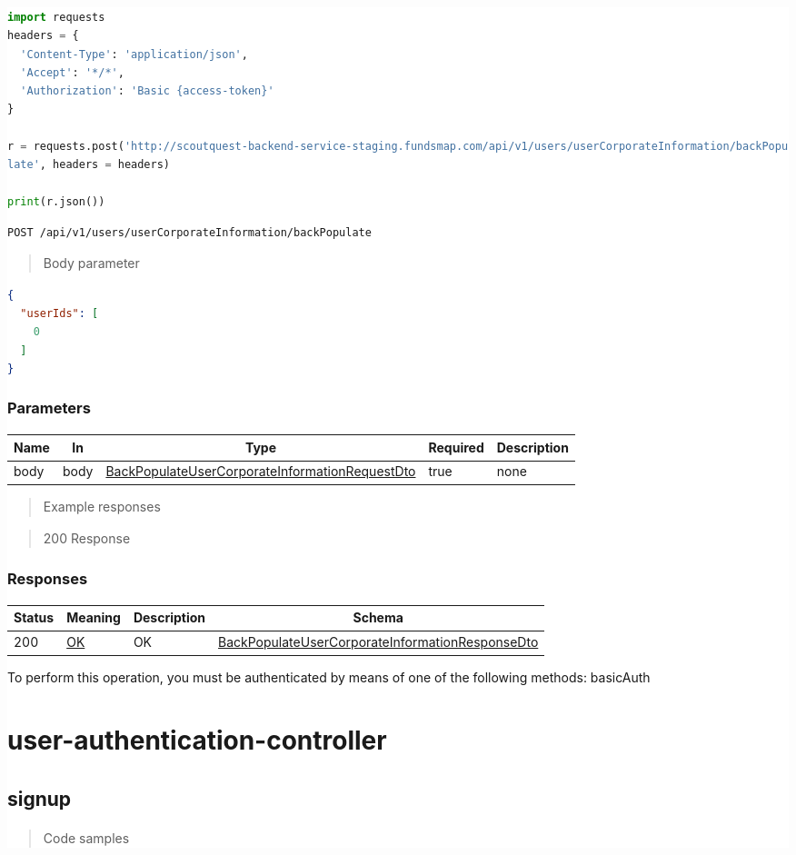 ```python
import requests
headers = {
  'Content-Type': 'application/json',
  'Accept': '*/*',
  'Authorization': 'Basic {access-token}'
}

r = requests.post('http://scoutquest-backend-service-staging.fundsmap.com/api/v1/users/userCorporateInformation/backPopulate', headers = headers)

print(r.json())

```

`POST /api/v1/users/userCorporateInformation/backPopulate`

> Body parameter

```json
{
  "userIds": [
    0
  ]
}
```

<h3 id="backpopulateusercorporateinformation-parameters">Parameters</h3>

|Name|In|Type|Required|Description|
|---|---|---|---|---|
|body|body|[BackPopulateUserCorporateInformationRequestDto](#schemabackpopulateusercorporateinformationrequestdto)|true|none|

> Example responses

> 200 Response

<h3 id="backpopulateusercorporateinformation-responses">Responses</h3>

|Status|Meaning|Description|Schema|
|---|---|---|---|
|200|[OK](https://tools.ietf.org/html/rfc7231#section-6.3.1)|OK|[BackPopulateUserCorporateInformationResponseDto](#schemabackpopulateusercorporateinformationresponsedto)|

<aside class="warning">
To perform this operation, you must be authenticated by means of one of the following methods:
basicAuth
</aside>

<h1 id="sample-api-user-authentication-controller">user-authentication-controller</h1>

## signup

<a id="opIdsignup"></a>

> Code samples
